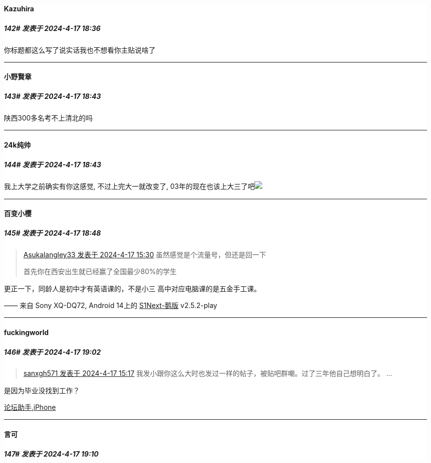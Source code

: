 ####  Kazuhira  
##### 142#       发表于 2024-4-17 18:36

你标题都这么写了说实话我也不想看你主贴说啥了


*****

####  小野賢章  
##### 143#       发表于 2024-4-17 18:43

陕西300多名考不上清北的吗

*****

####  24k纯帅  
##### 144#       发表于 2024-4-17 18:43

我上大学之前确实有你这感觉, 不过上完大一就改变了, 03年的现在也该上大三了吧<img src="https://static.saraba1st.com/image/smiley/face2017/066.png" referrerpolicy="no-referrer">


*****

####  百变小樱  
##### 145#       发表于 2024-4-17 18:48

<blockquote><a href="httphttps://bbs.saraba1st.com/2b/forum.php?mod=redirect&amp;goto=findpost&amp;pid=64628595&amp;ptid=2180278" target="_blank">Asukalangley33 发表于 2024-4-17 15:30</a>
虽然感觉是个流量号，但还是回一下

首先你在西安出生就已经赢了全国最少80%的学生</blockquote>
更正一下，同龄人是初中才有英语课的，不是小三
高中对应电脑课的是五金手工课。

—— 来自 Sony XQ-DQ72, Android 14上的 [S1Next-鹅版](https://github.com/ykrank/S1-Next/releases) v2.5.2-play


*****

####  fuckingworld  
##### 146#       发表于 2024-4-17 19:02

<blockquote><a href="httphttps://bbs.saraba1st.com/2b/forum.php?mod=redirect&amp;goto=findpost&amp;pid=64628417&amp;ptid=2180278" target="_blank">sanxgh571 发表于 2024-4-17 15:17</a>
我发小跟你这么大时也发过一样的帖子，被贴吧群嘲。过了三年他自己想明白了。 ...</blockquote>
是因为毕业没找到工作？

[论坛助手,iPhone](https://bbs.saraba1st.com/2b/forum.php?mod=viewthread&amp;tid=2029836)


*****

####  言可  
##### 147#       发表于 2024-4-17 19:10

